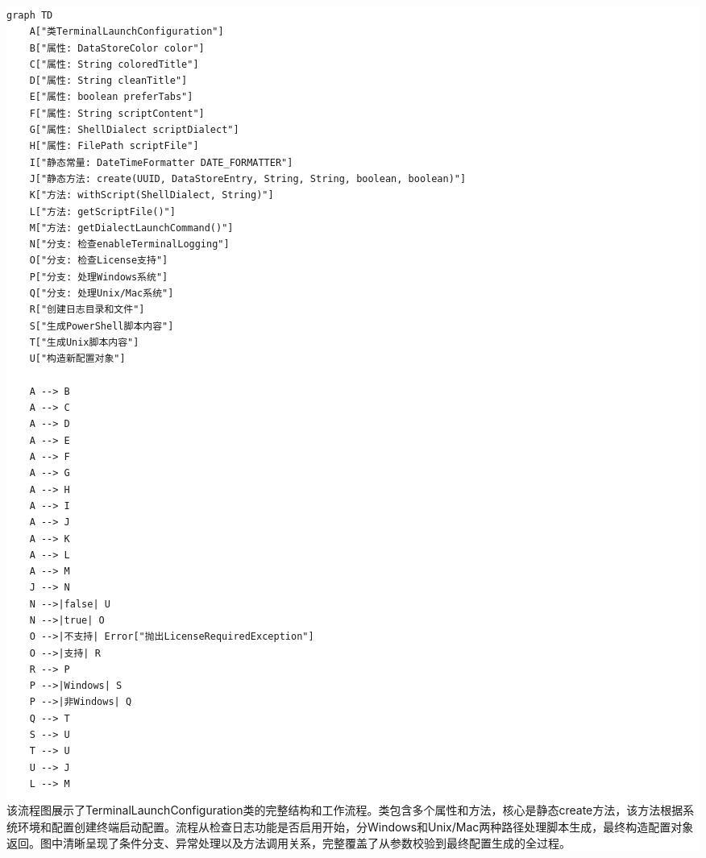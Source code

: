 ```mermaid
graph TD
    A["类TerminalLaunchConfiguration"]
    B["属性: DataStoreColor color"]
    C["属性: String coloredTitle"]
    D["属性: String cleanTitle"]
    E["属性: boolean preferTabs"]
    F["属性: String scriptContent"]
    G["属性: ShellDialect scriptDialect"]
    H["属性: FilePath scriptFile"]
    I["静态常量: DateTimeFormatter DATE_FORMATTER"]
    J["静态方法: create(UUID, DataStoreEntry, String, String, boolean, boolean)"]
    K["方法: withScript(ShellDialect, String)"]
    L["方法: getScriptFile()"]
    M["方法: getDialectLaunchCommand()"]
    N["分支: 检查enableTerminalLogging"]
    O["分支: 检查License支持"]
    P["分支: 处理Windows系统"]
    Q["分支: 处理Unix/Mac系统"]
    R["创建日志目录和文件"]
    S["生成PowerShell脚本内容"]
    T["生成Unix脚本内容"]
    U["构造新配置对象"]

    A --> B
    A --> C
    A --> D
    A --> E
    A --> F
    A --> G
    A --> H
    A --> I
    A --> J
    A --> K
    A --> L
    A --> M
    J --> N
    N -->|false| U
    N -->|true| O
    O -->|不支持| Error["抛出LicenseRequiredException"]
    O -->|支持| R
    R --> P
    P -->|Windows| S
    P -->|非Windows| Q
    Q --> T
    S --> U
    T --> U
    U --> J
    L --> M
```

该流程图展示了TerminalLaunchConfiguration类的完整结构和工作流程。类包含多个属性和方法，核心是静态create方法，该方法根据系统环境和配置创建终端启动配置。流程从检查日志功能是否启用开始，分Windows和Unix/Mac两种路径处理脚本生成，最终构造配置对象返回。图中清晰呈现了条件分支、异常处理以及方法调用关系，完整覆盖了从参数校验到最终配置生成的全过程。

